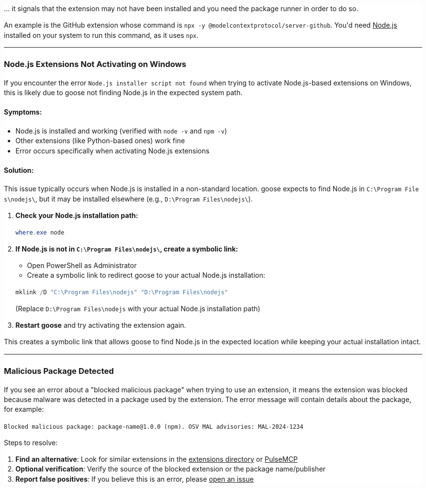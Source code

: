 ... it signals that the extension may not have been installed and you need the package runner in order to do so.

An example is the GitHub extension whose command is `npx -y @modelcontextprotocol/server-github`. You'd need [Node.js](https://nodejs.org/) installed on your system to run this command, as it uses `npx`.

---

### Node.js Extensions Not Activating on Windows

If you encounter the error `Node.js installer script not found` when trying to activate Node.js-based extensions on Windows, this is likely due to goose not finding Node.js in the expected system path.

#### Symptoms:
- Node.js is installed and working (verified with `node -v` and `npm -v`)
- Other extensions (like Python-based ones) work fine
- Error occurs specifically when activating Node.js extensions

#### Solution:
This issue typically occurs when Node.js is installed in a non-standard location. goose expects to find Node.js in `C:\Program Files\nodejs\`, but it may be installed elsewhere (e.g., `D:\Program Files\nodejs\`).

1. **Check your Node.js installation path:**
   ```powershell
   where.exe node
   ```

2. **If Node.js is not in `C:\Program Files\nodejs\`, create a symbolic link:**
   - Open PowerShell as Administrator
   - Create a symbolic link to redirect goose to your actual Node.js installation:
   ```powershell
   mklink /D "C:\Program Files\nodejs" "D:\Program Files\nodejs"
   ```
   (Replace `D:\Program Files\nodejs` with your actual Node.js installation path)

3. **Restart goose** and try activating the extension again.

This creates a symbolic link that allows goose to find Node.js in the expected location while keeping your actual installation intact.

---

### Malicious Package Detected 

If you see an error about a "blocked malicious package" when trying to use an extension, it means the extension was blocked because malware was detected in a package used by the extension. The error message will contain details about the package, for example:

```
Blocked malicious package: package-name@1.0.0 (npm). OSV MAL advisories: MAL-2024-1234
```

Steps to resolve:
1. **Find an alternative**: Look for similar extensions in the [extensions directory][extensions-directory] or [PulseMCP](https://www.pulsemcp.com/servers)
2. **Optional verification**: Verify the source of the blocked extension or the package name/publisher
3. **Report false positives**: If you believe this is an error, please [open an issue](https://github.com/block/goose/issues)


[handling-rate-limits]: /docs/guides/handling-llm-rate-limits-with-goose
[installation]: /docs/getting-started/installation
[discord]: https://discord.gg/goose-oss
[goosehints]: /docs/guides/using-goosehints
[configure-llm-provider]: /docs/getting-started/providers
[extensions-directory]: /extensions